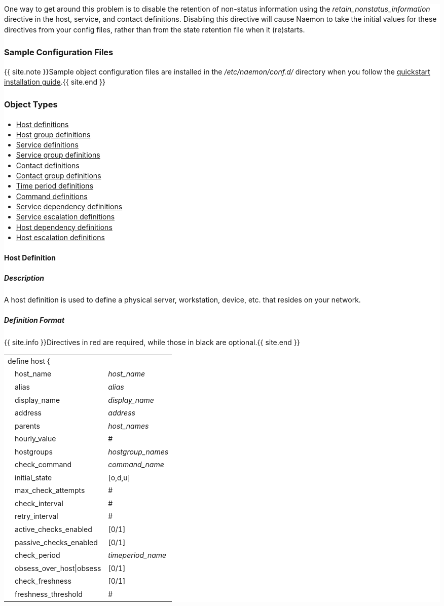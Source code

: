 One way to get around this problem is to disable the retention of non-status information
using the <i>retain_nonstatus_information</i> directive in the host, service, and contact definitions.
Disabling this directive will cause Naemon to take the initial values for these directives from your config files,
rather than from the state retention file when it (re)starts.



### Sample Configuration Files

{{ site.note }}Sample object configuration files are installed in the <i>/etc/naemon/conf.d/</i>
directory when you follow the <a href="quickstart.html">quickstart installation guide</a>.{{ site.end }}



### Object Types

* <a href="#host">Host definitions</a>
* <a href="#hostgroup">Host group definitions</a>
* <a href="#service">Service definitions</a>
* <a href="#servicegroup">Service group definitions</a>
* <a href="#contact">Contact definitions</a>
* <a href="#contactgroup">Contact group definitions</a>
* <a href="#timeperiod">Time period definitions</a>
* <a href="#command">Command definitions</a>
* <a href="#servicedependency">Service dependency definitions</a>
* <a href="#serviceescalation">Service escalation definitions</a>
* <a href="#hostdependency">Host dependency definitions</a>
* <a href="#hostescalation">Host escalation definitions</a>



<a name="host"></a>

#### Host Definition

##### Description

A host definition is used to define a physical server, workstation, device, etc. that resides on your network.

##### Definition Format

{{ site.info }}Directives in red are required, while those in black are optional.{{ site.end }}

<table class="object_definition">
<tr><td colspan="3">define host {</td></tr>
<tr><td></td><td class="text-danger">host_name</td><td class="text-danger"><i>host_name</i></td></tr>
<tr><td></td><td class="text-danger">alias</td><td class="text-danger"><i>alias</i></td></tr>
<tr><td></td><td>display_name</td><td><i>display_name</i></td></tr>
<tr><td></td><td class="text-danger">address</td><td class="text-danger"><i>address</i></td></tr>
<tr><td></td><td>parents</td><td><i>host_names</i></td></tr>
<tr><td></td><td>hourly_value</td><td>#</td></tr>
<tr><td></td><td>hostgroups</td><td><i>hostgroup_names</i></td></tr>
<tr><td></td><td>check_command</td><td><i>command_name</i></td></tr>
<tr><td></td><td>initial_state</td><td>[o,d,u]</td></tr>
<tr><td></td><td class="text-danger">max_check_attempts</td><td class="text-danger">#</td></tr>
<tr><td></td><td>check_interval</td><td>#</td></tr>
<tr><td></td><td>retry_interval</td><td>#</td></tr>
<tr><td></td><td>active_checks_enabled</td><td>[0/1]</td></tr>
<tr><td></td><td>passive_checks_enabled</td><td>[0/1]</td></tr>
<tr><td></td><td class="text-danger">check_period</td><td class="text-danger"><i>timeperiod_name</i></td></tr>
<tr><td></td><td>obsess_over_host|obsess</td><td>[0/1]</td></tr>
<tr><td></td><td>check_freshness</td><td>[0/1]</td></tr>
<tr><td></td><td>freshness_threshold</td><td>#</td></tr>